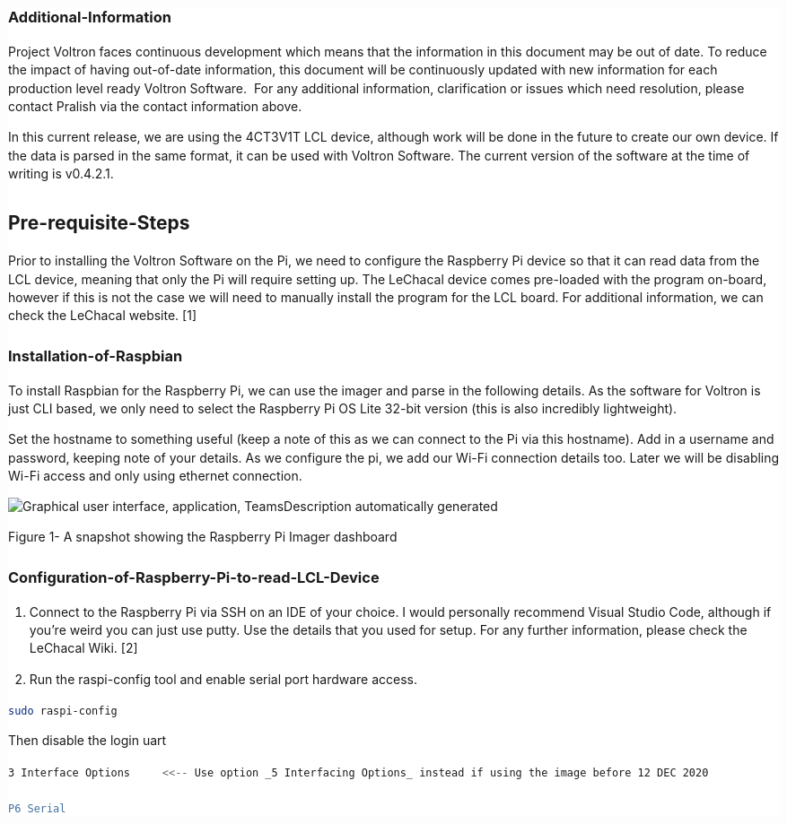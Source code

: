### Additional-Information

Project Voltron faces continuous development which means that the information in this document may be out of date. To reduce the impact of having out-of-date information, this document will be continuously updated with new information for each production level ready Voltron Software.  For any additional information, clarification or issues which need resolution, please contact Pralish via the contact information above.

In this current release, we are using the 4CT3V1T LCL device, although work will be done in the future to create our own device. If the data is parsed in the same format, it can be used with Voltron Software. The current version of the software at the time of writing is v0.4.2.1.


## Pre-requisite-Steps

Prior to installing the Voltron Software on the Pi, we need to configure the Raspberry Pi device so that it can read data from the LCL device, meaning that only the Pi will require setting up. The LeChacal device comes pre-loaded with the program on-board, however if this is not the case we will need to manually install the program for the LCL board. For additional information, we can check the LeChacal website. [1]

### Installation-of-Raspbian

To install Raspbian for the Raspberry Pi, we can use the imager and parse in the following details. As the software for Voltron is just CLI based, we only need to select the Raspberry Pi OS Lite 32-bit version (this is also incredibly lightweight).

Set the hostname to something useful (keep a note of this as we can connect to the Pi via this hostname). Add in a username and password, keeping note of your details. As we configure the pi, we add our Wi-Fi connection details too. Later we will be disabling Wi-Fi access and only using ethernet connection.

![Graphical user interface, application, TeamsDescription automatically generated](file:///C:/Users/rober/AppData/Local/Temp/msohtmlclip1/01/clip_image002.png)

Figure 1- A snapshot showing the Raspberry Pi Imager dashboard

  

### Configuration-of-Raspberry-Pi-to-read-LCL-Device

1. Connect to the Raspberry Pi via SSH on an IDE of your choice. I would personally recommend Visual Studio Code, although if you’re weird you can just use putty. Use the details that you used for setup. For any further information, please check the LeChacal Wiki. [2]

2. Run the raspi-config tool and enable serial port hardware access.

```sh
sudo raspi-config
```

Then disable the login uart

```sh
3 Interface Options     <<-- Use option _5 Interfacing Options_ instead if using the image before 12 DEC 2020

P6 Serial
```
